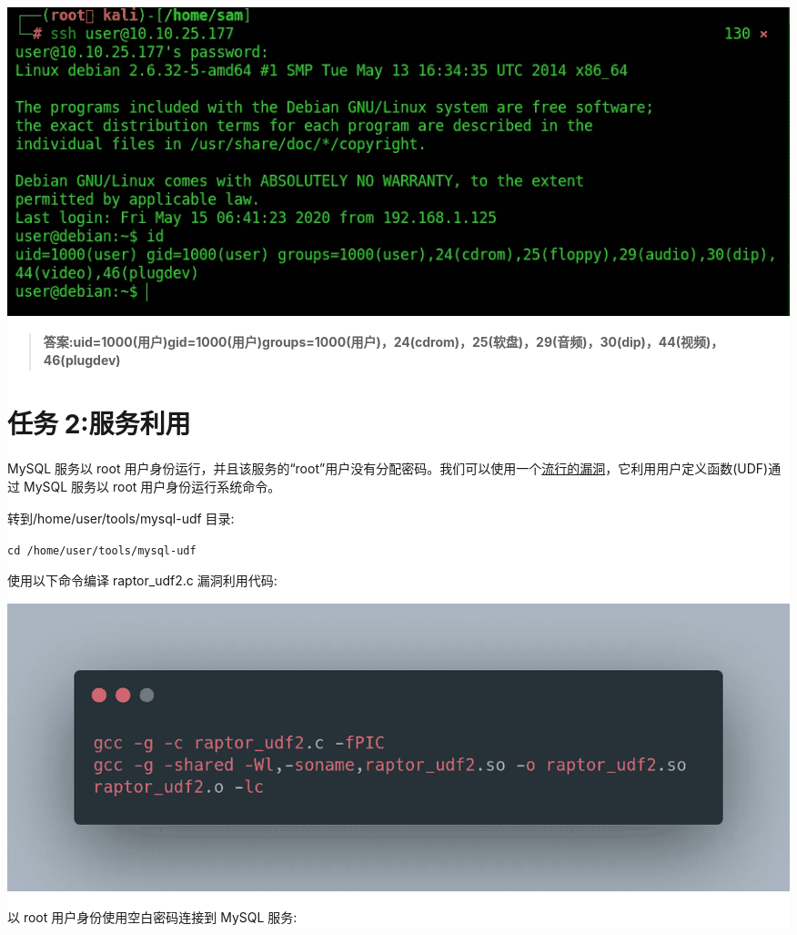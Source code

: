 ![](img/cbee1f94095a8e8c3d66c2fbcb3401e5.png)

> **答案:uid=1000(用户)gid=1000(用户)groups=1000(用户)，24(cdrom)，25(软盘)，29(音频)，30(dip)，44(视频)，46(plugdev)**

# 任务 2:服务利用

MySQL 服务以 root 用户身份运行，并且该服务的“root”用户没有分配密码。我们可以使用一个[流行的漏洞](https://www.exploit-db.com/exploits/1518)，它利用用户定义函数(UDF)通过 MySQL 服务以 root 用户身份运行系统命令。

转到/home/user/tools/mysql-udf 目录:

```
cd /home/user/tools/mysql-udf
```

使用以下命令编译 raptor_udf2.c 漏洞利用代码:

![](img/1025fc967f4b7c9f34012582c4068f95.png)

以 root 用户身份使用空白密码连接到 MySQL 服务:
